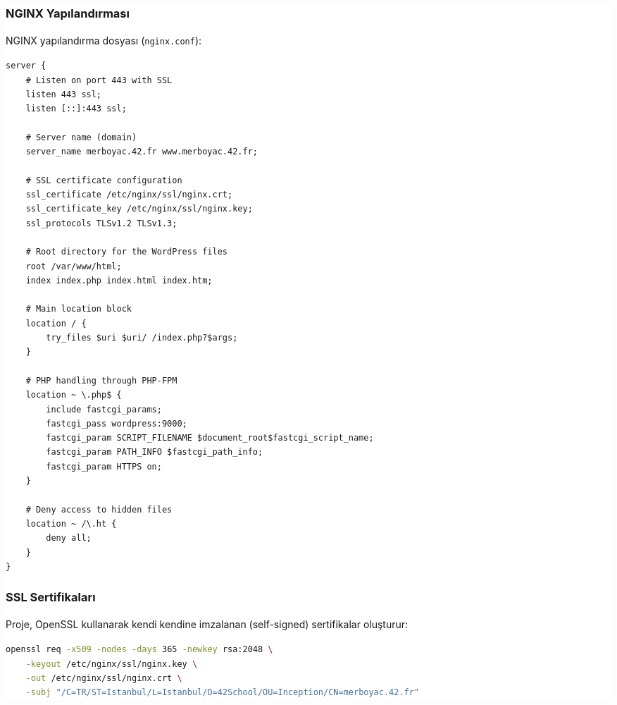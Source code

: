### NGINX Yapılandırması

NGINX yapılandırma dosyası (`nginx.conf`):

```nginx
server {
    # Listen on port 443 with SSL
    listen 443 ssl;
    listen [::]:443 ssl;
    
    # Server name (domain)
    server_name merboyac.42.fr www.merboyac.42.fr;
    
    # SSL certificate configuration
    ssl_certificate /etc/nginx/ssl/nginx.crt;
    ssl_certificate_key /etc/nginx/ssl/nginx.key;
    ssl_protocols TLSv1.2 TLSv1.3;
    
    # Root directory for the WordPress files
    root /var/www/html;
    index index.php index.html index.htm;
    
    # Main location block
    location / {
        try_files $uri $uri/ /index.php?$args;
    }
    
    # PHP handling through PHP-FPM
    location ~ \.php$ {
        include fastcgi_params;
        fastcgi_pass wordpress:9000;
        fastcgi_param SCRIPT_FILENAME $document_root$fastcgi_script_name;
        fastcgi_param PATH_INFO $fastcgi_path_info;
        fastcgi_param HTTPS on;
    }
    
    # Deny access to hidden files
    location ~ /\.ht {
        deny all;
    }
}
```

### SSL Sertifikaları

Proje, OpenSSL kullanarak kendi kendine imzalanan (self-signed) sertifikalar oluşturur:

```bash
openssl req -x509 -nodes -days 365 -newkey rsa:2048 \
    -keyout /etc/nginx/ssl/nginx.key \
    -out /etc/nginx/ssl/nginx.crt \
    -subj "/C=TR/ST=Istanbul/L=Istanbul/O=42School/OU=Inception/CN=merboyac.42.fr"
```
